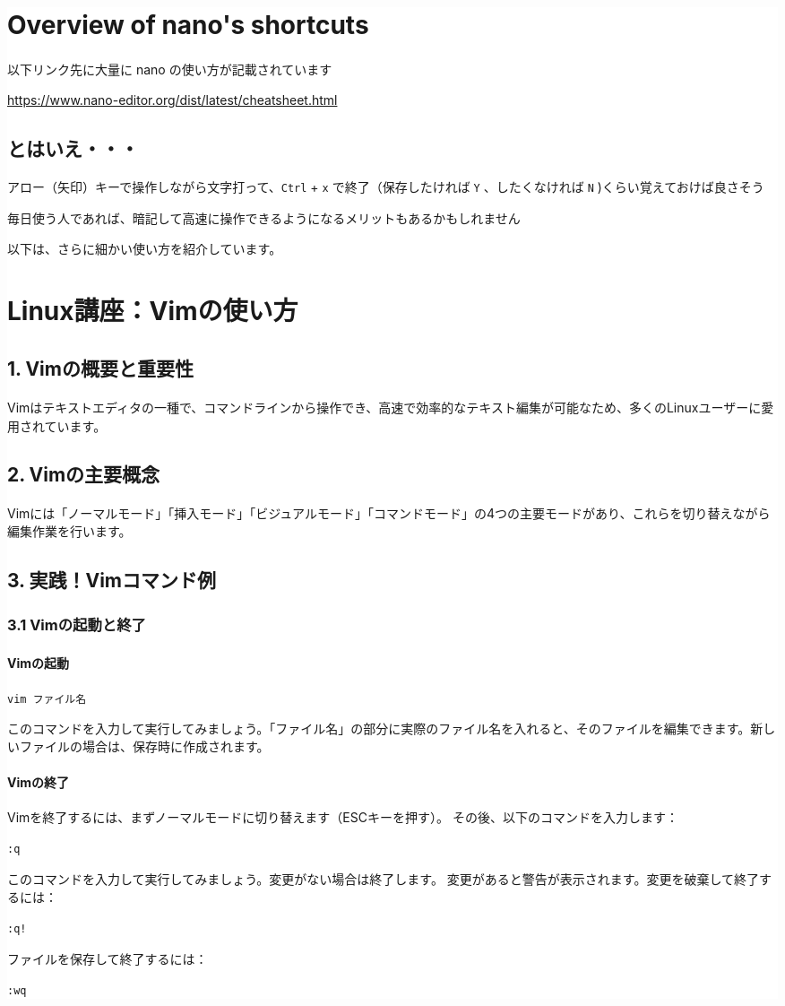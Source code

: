 # Overview of nano's shortcuts  

以下リンク先に大量に nano の使い方が記載されています

https://www.nano-editor.org/dist/latest/cheatsheet.html

## とはいえ・・・

アロー（矢印）キーで操作しながら文字打って、`Ctrl` + `x` で終了（保存したければ `Y` 、したくなければ `N` )くらい覚えておけば良さそう

毎日使う人であれば、暗記して高速に操作できるようになるメリットもあるかもしれません

以下は、さらに細かい使い方を紹介しています。

# Linux講座：Vimの使い方

## 1. Vimの概要と重要性
Vimはテキストエディタの一種で、コマンドラインから操作でき、高速で効率的なテキスト編集が可能なため、多くのLinuxユーザーに愛用されています。

## 2. Vimの主要概念
Vimには「ノーマルモード」「挿入モード」「ビジュアルモード」「コマンドモード」の4つの主要モードがあり、これらを切り替えながら編集作業を行います。

## 3. 実践！Vimコマンド例

### 3.1 Vimの起動と終了

#### Vimの起動
```bash
vim ファイル名
```

このコマンドを入力して実行してみましょう。「ファイル名」の部分に実際のファイル名を入れると、そのファイルを編集できます。新しいファイルの場合は、保存時に作成されます。

#### Vimの終了
Vimを終了するには、まずノーマルモードに切り替えます（ESCキーを押す）。
その後、以下のコマンドを入力します：

```
:q
```

このコマンドを入力して実行してみましょう。変更がない場合は終了します。
変更があると警告が表示されます。変更を破棄して終了するには：

```
:q!
```

ファイルを保存して終了するには：

```
:wq
```
